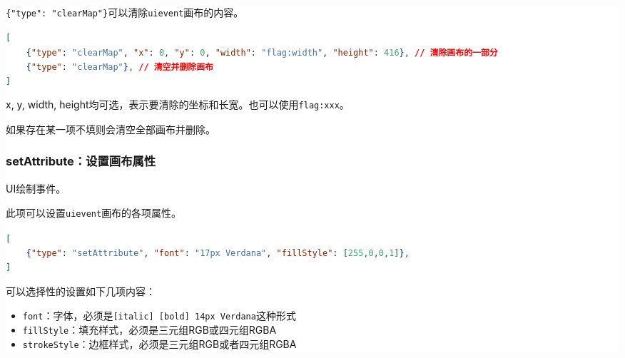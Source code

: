 `{"type": "clearMap"}`可以清除`uievent`画布的内容。
```json
[
    {"type": "clearMap", "x": 0, "y": 0, "width": "flag:width", "height": 416}, // 清除画布的一部分
    {"type": "clearMap"}, // 清空并删除画布
]
```

x, y, width, height均可选，表示要清除的坐标和长宽。也可以使用`flag:xxx`。

如果存在某一项不填则会清空全部画布并删除。

### setAttribute：设置画布属性

UI绘制事件。

此项可以设置`uievent`画布的各项属性。
```json
[
    {"type": "setAttribute", "font": "17px Verdana", "fillStyle": [255,0,0,1]},
]
```

可以选择性的设置如下几项内容：
- `font`：字体，必须是`[italic] [bold] 14px Verdana`这种形式
- `fillStyle`：填充样式，必须是三元组RGB或四元组RGBA
- `strokeStyle`：边框样式，必须是三元组RGB或者四元组RGBA

